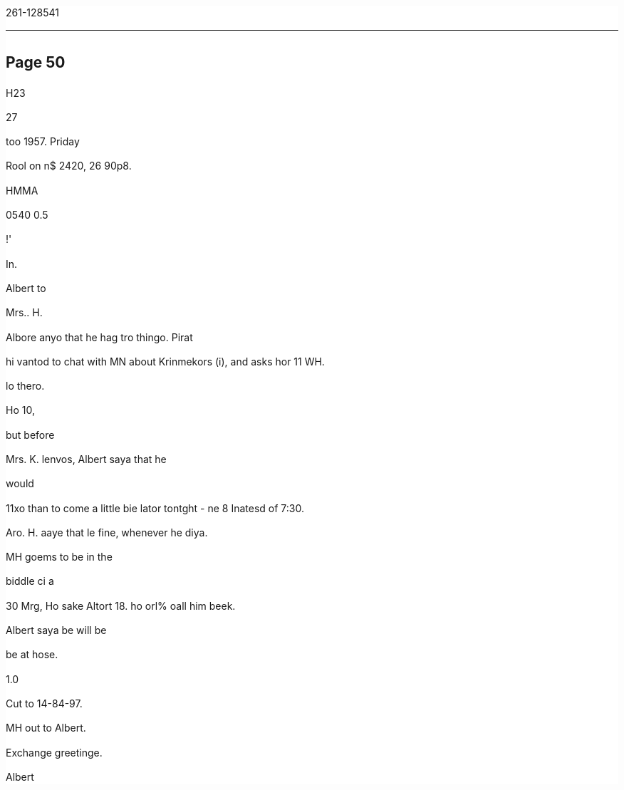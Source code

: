 261-128541

---

## Page 50

H23

27

too 1957. Priday

Rool on n$ 2420, 26 90p8.

HMMA

0540 0.5

!'

In.

Albert to

Mrs.. H.

Albore anyo that he hag tro thingo. Pirat

hi vantod to chat with MN about Krinmekors (i), and asks hor 11 WH.

lo thero.

Ho 10,

but before

Mrs. K. lenvos, Albert saya that he

would

11xo than to come a little bie lator tontght - ne 8 Inatesd of 7:30.

Aro. H. aaye that le fine, whenever he diya.

MH goems to be in the

biddle ci a

30 Mrg, Ho sake Altort 18. ho orl% oall him beek.

Albert saya be will be

be at hose.

1.0

Cut to 14-84-97.

MH out to Albert.

Exchange greetinge.

Albert
